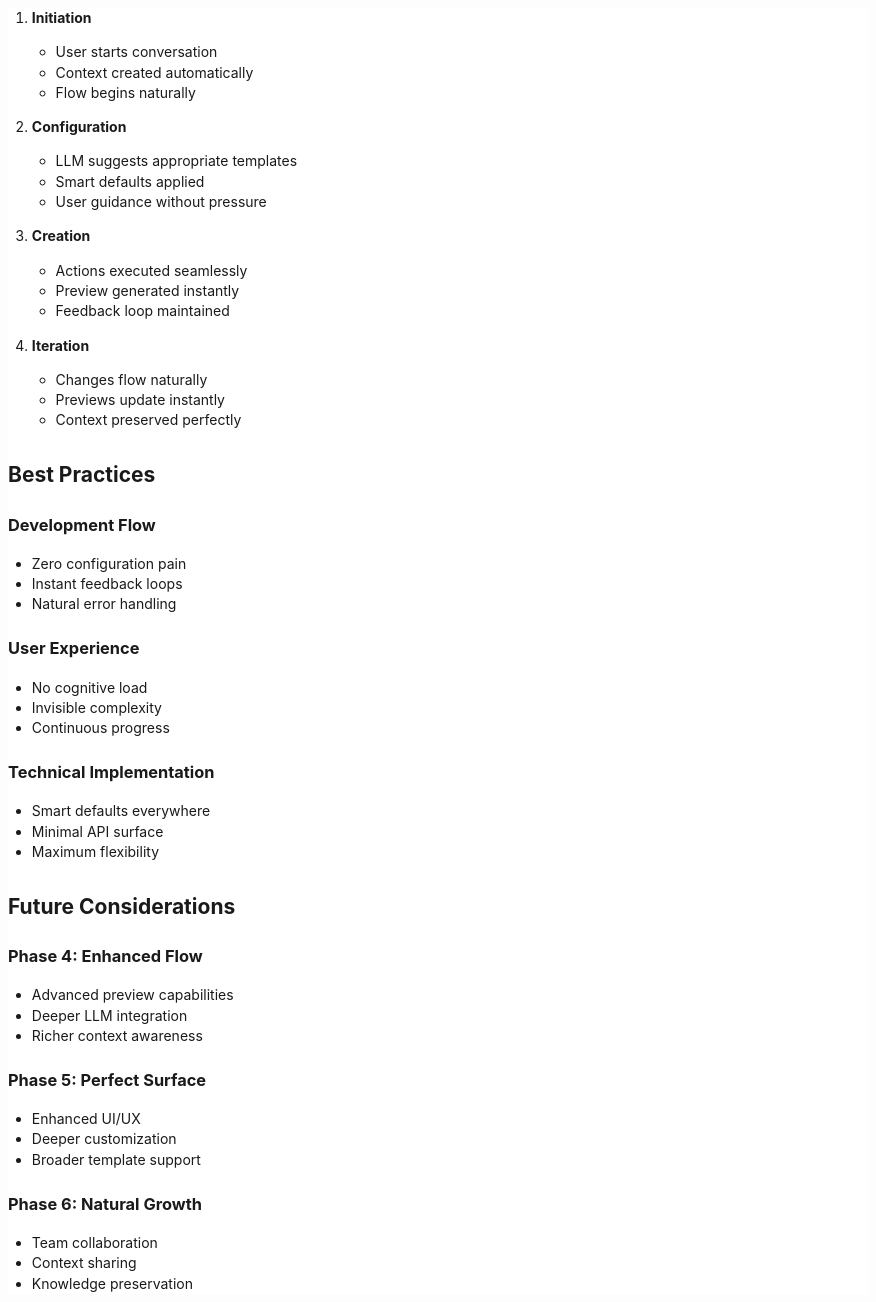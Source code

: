 1. **Initiation**
   - User starts conversation
   - Context created automatically
   - Flow begins naturally

2. **Configuration**
   - LLM suggests appropriate templates
   - Smart defaults applied
   - User guidance without pressure

3. **Creation**
   - Actions executed seamlessly
   - Preview generated instantly
   - Feedback loop maintained

4. **Iteration**
   - Changes flow naturally
   - Previews update instantly
   - Context preserved perfectly

## Best Practices

### Development Flow
- Zero configuration pain
- Instant feedback loops
- Natural error handling

### User Experience
- No cognitive load
- Invisible complexity
- Continuous progress

### Technical Implementation
- Smart defaults everywhere
- Minimal API surface
- Maximum flexibility

## Future Considerations

### Phase 4: Enhanced Flow
- Advanced preview capabilities
- Deeper LLM integration
- Richer context awareness

### Phase 5: Perfect Surface
- Enhanced UI/UX
- Deeper customization
- Broader template support

### Phase 6: Natural Growth
- Team collaboration
- Context sharing
- Knowledge preservation 